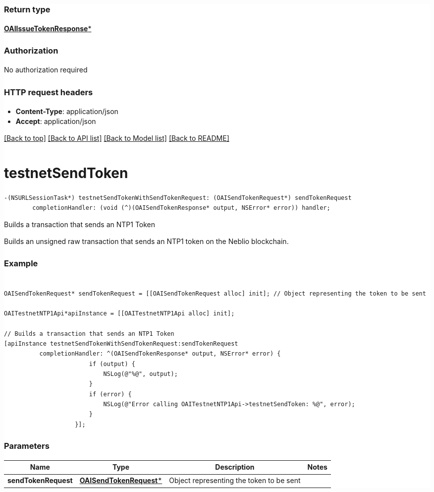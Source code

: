 ### Return type

[**OAIIssueTokenResponse***](OAIIssueTokenResponse.md)

### Authorization

No authorization required

### HTTP request headers

 - **Content-Type**: application/json
 - **Accept**: application/json

[[Back to top]](#) [[Back to API list]](../README.md#documentation-for-api-endpoints) [[Back to Model list]](../README.md#documentation-for-models) [[Back to README]](../README.md)

# **testnetSendToken**
```objc
-(NSURLSessionTask*) testnetSendTokenWithSendTokenRequest: (OAISendTokenRequest*) sendTokenRequest
        completionHandler: (void (^)(OAISendTokenResponse* output, NSError* error)) handler;
```

Builds a transaction that sends an NTP1 Token

Builds an unsigned raw transaction that sends an NTP1 token on the Neblio blockchain. 

### Example 
```objc

OAISendTokenRequest* sendTokenRequest = [[OAISendTokenRequest alloc] init]; // Object representing the token to be sent

OAITestnetNTP1Api*apiInstance = [[OAITestnetNTP1Api alloc] init];

// Builds a transaction that sends an NTP1 Token
[apiInstance testnetSendTokenWithSendTokenRequest:sendTokenRequest
          completionHandler: ^(OAISendTokenResponse* output, NSError* error) {
                        if (output) {
                            NSLog(@"%@", output);
                        }
                        if (error) {
                            NSLog(@"Error calling OAITestnetNTP1Api->testnetSendToken: %@", error);
                        }
                    }];
```

### Parameters

Name | Type | Description  | Notes
------------- | ------------- | ------------- | -------------
 **sendTokenRequest** | [**OAISendTokenRequest***](OAISendTokenRequest.md)| Object representing the token to be sent | 
